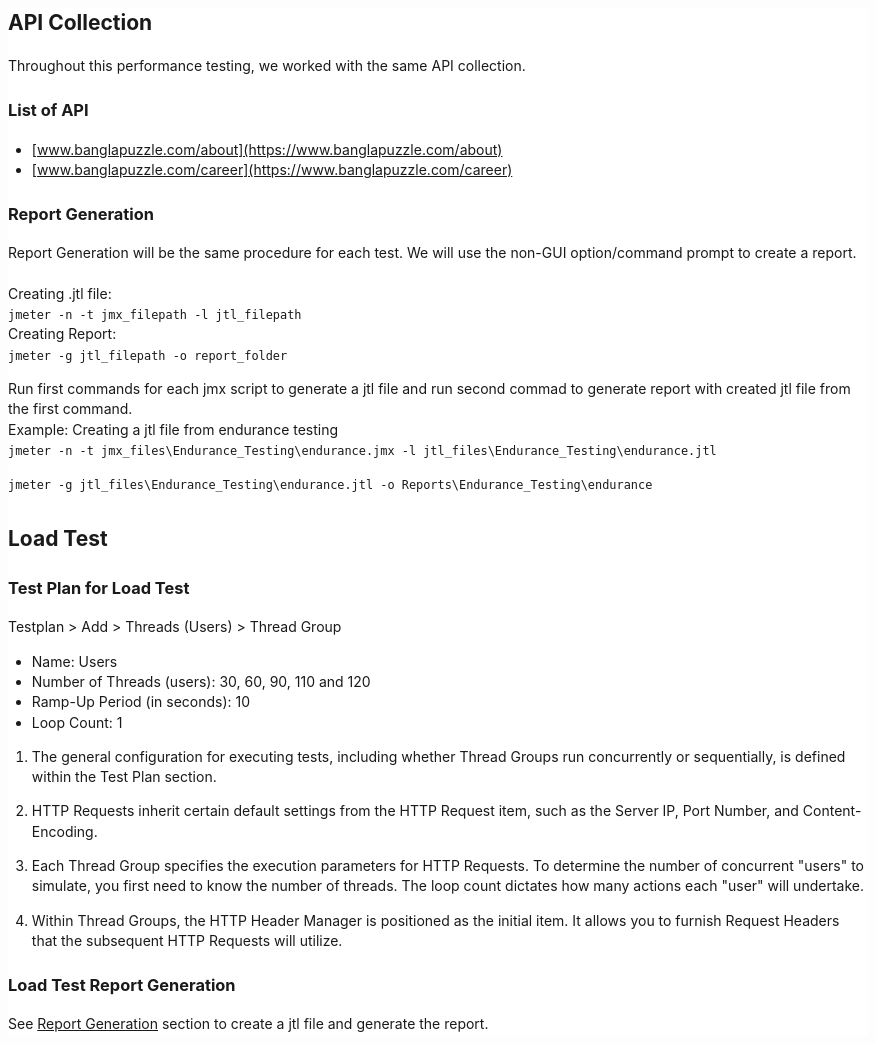 ## API Collection

Throughout this performance testing, we worked with the same API collection.
### List of API 
 - [www.banglapuzzle.com/about](https://www.banglapuzzle.com/about) 
 - [www.banglapuzzle.com/career](https://www.banglapuzzle.com/career)

### Report Generation
Report Generation will be the same procedure for each test. We will use the non-GUI option/command prompt to create a report.<br>
\
Creating .jtl file: <br>
`jmeter -n -t jmx_filepath -l jtl_filepath` 
\
Creating Report: <br>
`jmeter -g jtl_filepath -o report_folder` 

Run first commands for each jmx script to generate a jtl file and run second commad to generate report with created jtl file from the first command.    
Example:
Creating a jtl file from endurance testing <br>
`jmeter -n -t jmx_files\Endurance_Testing\endurance.jmx -l jtl_files\Endurance_Testing\endurance.jtl`

`jmeter -g jtl_files\Endurance_Testing\endurance.jtl -o Reports\Endurance_Testing\endurance`
## Load Test

  
### Test Plan for Load Test
Testplan > Add > Threads (Users) > Thread Group 

- Name: Users
- Number of Threads (users): 30, 60, 90, 110 and 120
- Ramp-Up Period (in seconds): 10
- Loop Count: 1  

1. The general configuration for executing tests, including whether Thread Groups run concurrently or sequentially, is defined within the Test Plan section.

2. HTTP Requests inherit certain default settings from the HTTP Request item, such as the Server IP, Port Number, and Content-Encoding.

3. Each Thread Group specifies the execution parameters for HTTP Requests. To determine the number of concurrent "users" to simulate, you first need to know the number of threads. The loop count dictates how many actions each "user" will undertake.

4. Within Thread Groups, the HTTP Header Manager is positioned as the initial item. It allows you to furnish Request Headers that the subsequent HTTP Requests will utilize.

### Load Test Report Generation
See [Report Generation](#report-generation) section to  create a jtl  file and generate the report.
